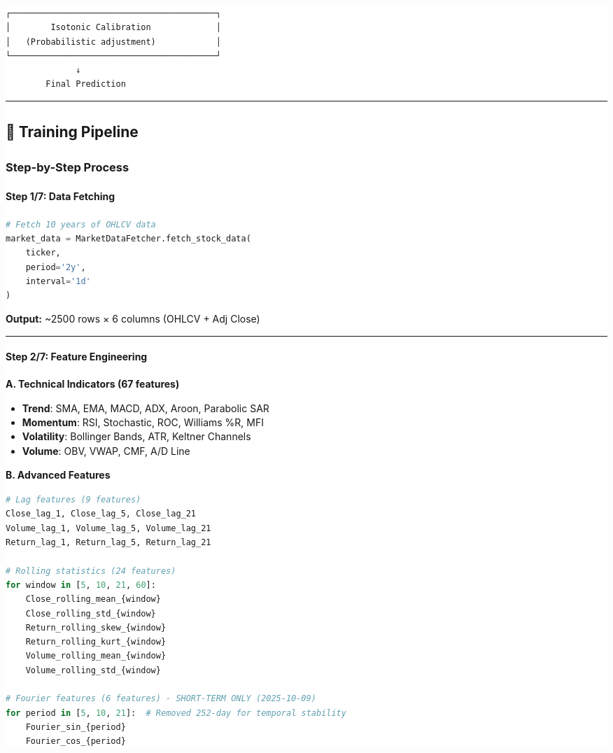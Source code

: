```
┌─────────────────────────────────────────┐
│        Isotonic Calibration             │
│   (Probabilistic adjustment)            │
└─────────────────────────────────────────┘
              ↓
        Final Prediction
```

---

## 🔄 Training Pipeline

### Step-by-Step Process

#### **Step 1/7: Data Fetching**
```python
# Fetch 10 years of OHLCV data
market_data = MarketDataFetcher.fetch_stock_data(
    ticker,
    period='2y',
    interval='1d'
)
```

**Output:** ~2500 rows × 6 columns (OHLCV + Adj Close)

---

#### **Step 2/7: Feature Engineering**

**A. Technical Indicators (67 features)**
- **Trend**: SMA, EMA, MACD, ADX, Aroon, Parabolic SAR
- **Momentum**: RSI, Stochastic, ROC, Williams %R, MFI
- **Volatility**: Bollinger Bands, ATR, Keltner Channels
- **Volume**: OBV, VWAP, CMF, A/D Line

**B. Advanced Features**
```python
# Lag features (9 features)
Close_lag_1, Close_lag_5, Close_lag_21
Volume_lag_1, Volume_lag_5, Volume_lag_21
Return_lag_1, Return_lag_5, Return_lag_21

# Rolling statistics (24 features)
for window in [5, 10, 21, 60]:
    Close_rolling_mean_{window}
    Close_rolling_std_{window}
    Return_rolling_skew_{window}
    Return_rolling_kurt_{window}
    Volume_rolling_mean_{window}
    Volume_rolling_std_{window}

# Fourier features (6 features) - SHORT-TERM ONLY (2025-10-09)
for period in [5, 10, 21]:  # Removed 252-day for temporal stability
    Fourier_sin_{period}
    Fourier_cos_{period}
```
